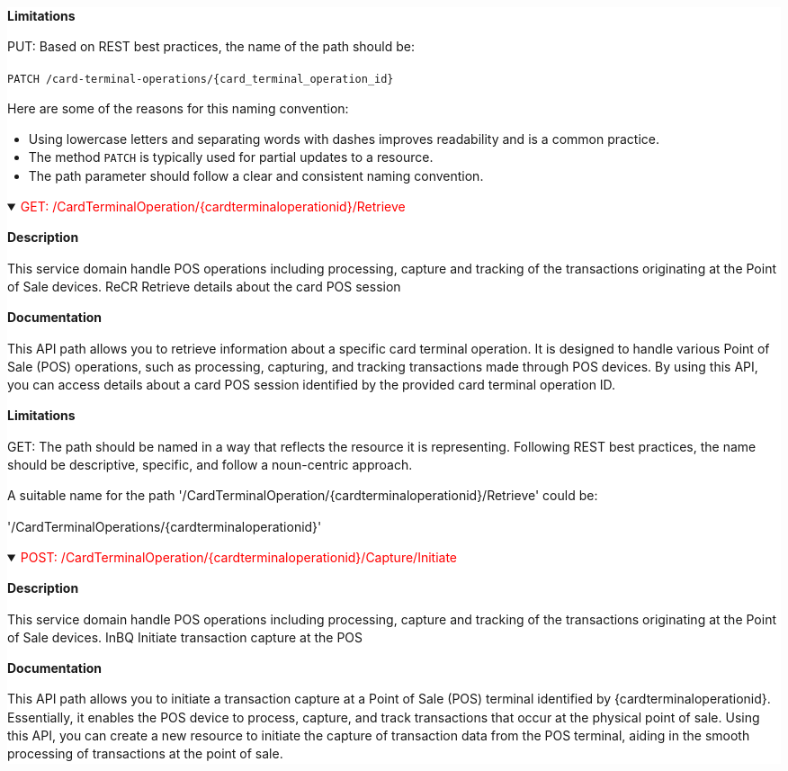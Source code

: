   **Limitations**

  PUT: Based on REST best practices, the name of the path should be:

```
PATCH /card-terminal-operations/{card_terminal_operation_id}
``` 

Here are some of the reasons for this naming convention:
- Using lowercase letters and separating words with dashes improves readability and is a common practice.
- The method `PATCH` is typically used for partial updates to a resource.
- The path parameter should follow a clear and consistent naming convention.

</details>

<details open>
  <summary><span style='color:red;'>GET: /CardTerminalOperation/{cardterminaloperationid}/Retrieve</span></summary>

  **Description**

  This service domain handle POS operations including processing, capture and tracking of the transactions originating at the Point of Sale devices. ReCR Retrieve details about the card POS session

  **Documentation**

  This API path allows you to retrieve information about a specific card terminal operation. It is designed to handle various Point of Sale (POS) operations, such as processing, capturing, and tracking transactions made through POS devices. By using this API, you can access details about a card POS session identified by the provided card terminal operation ID.

  **Limitations**

  GET: The path should be named in a way that reflects the resource it is representing. Following REST best practices, the name should be descriptive, specific, and follow a noun-centric approach. 

A suitable name for the path '/CardTerminalOperation/{cardterminaloperationid}/Retrieve' could be:

'/CardTerminalOperations/{cardterminaloperationid}'

</details>

<details open>
  <summary><span style='color:red;'>POST: /CardTerminalOperation/{cardterminaloperationid}/Capture/Initiate</span></summary>

  **Description**

  This service domain handle POS operations including processing, capture and tracking of the transactions originating at the Point of Sale devices. InBQ Initiate transaction capture at the POS

  **Documentation**

  This API path allows you to initiate a transaction capture at a Point of Sale (POS) terminal identified by {cardterminaloperationid}. Essentially, it enables the POS device to process, capture, and track transactions that occur at the physical point of sale. Using this API, you can create a new resource to initiate the capture of transaction data from the POS terminal, aiding in the smooth processing of transactions at the point of sale.
